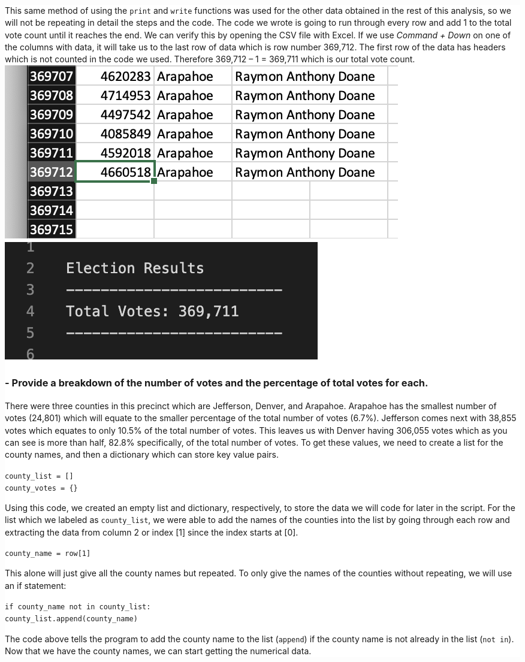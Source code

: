 This same method of using the `print` and `write` functions was used for the other data obtained in the rest of this analysis, so we will not be repeating in detail the steps and the code. The code we wrote is going to run through every row and add 1 to the total vote count until it reaches the end. We can verify this by opening the CSV file with Excel. If we use *Command + Down* on one of the columns with data, it will take us to the last row of data which is row number 369,712. The first row of the data has headers which is not counted in the code we used. Therefore 369,712 – 1 = 369,711 which is our total vote count.
![last_row_csv.png](https://github.com/DaniliukK95/election-analysis/blob/main/Photos/last_row_csv.png)
![total_votes.png](https://github.com/DaniliukK95/election-analysis/blob/main/Photos/total_votes.png)

### - Provide a breakdown of the number of votes and the percentage of total votes for each.
There were three counties in this precinct which are Jefferson, Denver, and Arapahoe. Arapahoe has the smallest number of votes (24,801) which will equate to the smaller percentage of the total number of votes (6.7%). Jefferson comes next with 38,855 votes which equates to only 10.5% of the total number of votes. This leaves us with Denver having 306,055 votes which as you can see is more than half, 82.8% specifically, of the total number of votes. To get these values, we need to create a list for the county names, and then a dictionary which can store key value pairs. 
```
county_list = []
county_votes = {}
```
Using this code, we created an empty list and dictionary, respectively, to store the data we will code for later in the script. For the list which we labeled as `county_list`, we were able to add the names of the counties into the list by going through each row and extracting the data from column 2 or index [1] since the index starts at [0]. 
```
county_name = row[1]
```
This alone will just give all the county names but repeated. To only give the names of the counties without repeating, we will use an if statement: 
```
if county_name not in county_list:
county_list.append(county_name)
```
The code above tells the program to add the county name to the list (`append`) if the county name is not already in the list (`not in`). Now that we have the county names, we can start getting the numerical data. 
```
```